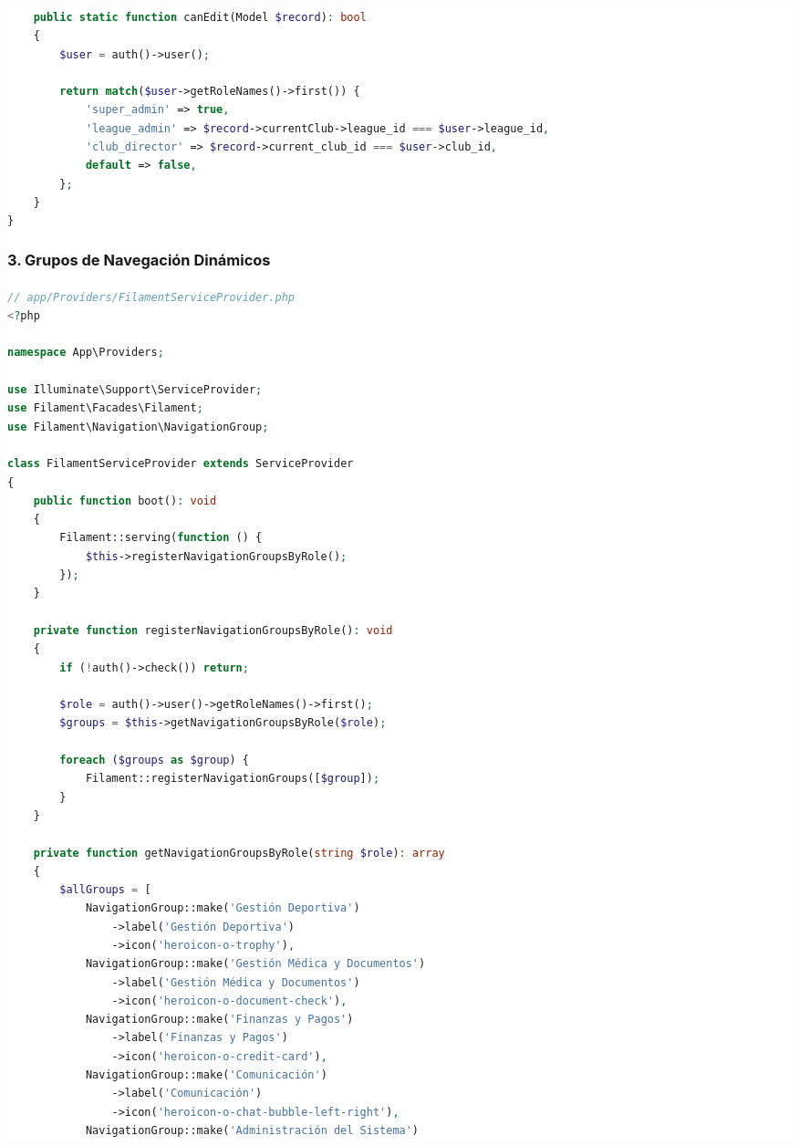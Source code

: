 ```php
    public static function canEdit(Model $record): bool
    {
        $user = auth()->user();
        
        return match($user->getRoleNames()->first()) {
            'super_admin' => true,
            'league_admin' => $record->currentClub->league_id === $user->league_id,
            'club_director' => $record->current_club_id === $user->club_id,
            default => false,
        };
    }
}
```

### **3. Grupos de Navegación Dinámicos**

```php
// app/Providers/FilamentServiceProvider.php
<?php

namespace App\Providers;

use Illuminate\Support\ServiceProvider;
use Filament\Facades\Filament;
use Filament\Navigation\NavigationGroup;

class FilamentServiceProvider extends ServiceProvider
{
    public function boot(): void
    {
        Filament::serving(function () {
            $this->registerNavigationGroupsByRole();
        });
    }

    private function registerNavigationGroupsByRole(): void
    {
        if (!auth()->check()) return;

        $role = auth()->user()->getRoleNames()->first();
        $groups = $this->getNavigationGroupsByRole($role);

        foreach ($groups as $group) {
            Filament::registerNavigationGroups([$group]);
        }
    }

    private function getNavigationGroupsByRole(string $role): array
    {
        $allGroups = [
            NavigationGroup::make('Gestión Deportiva')
                ->label('Gestión Deportiva')
                ->icon('heroicon-o-trophy'),
            NavigationGroup::make('Gestión Médica y Documentos')
                ->label('Gestión Médica y Documentos')
                ->icon('heroicon-o-document-check'),
            NavigationGroup::make('Finanzas y Pagos')
                ->label('Finanzas y Pagos')
                ->icon('heroicon-o-credit-card'),
            NavigationGroup::make('Comunicación')
                ->label('Comunicación')
                ->icon('heroicon-o-chat-bubble-left-right'),
            NavigationGroup::make('Administración del Sistema')
```